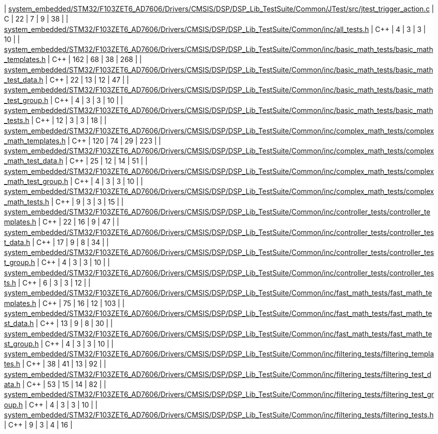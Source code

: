 | [system\_embedded/STM32/F103ZET6\_AD7606/Drivers/CMSIS/DSP/DSP\_Lib\_TestSuite/Common/JTest/src/jtest\_trigger\_action.c](/system_embedded/STM32/F103ZET6_AD7606/Drivers/CMSIS/DSP/DSP_Lib_TestSuite/Common/JTest/src/jtest_trigger_action.c) | C | 22 | 7 | 9 | 38 |
| [system\_embedded/STM32/F103ZET6\_AD7606/Drivers/CMSIS/DSP/DSP\_Lib\_TestSuite/Common/inc/all\_tests.h](/system_embedded/STM32/F103ZET6_AD7606/Drivers/CMSIS/DSP/DSP_Lib_TestSuite/Common/inc/all_tests.h) | C++ | 4 | 3 | 3 | 10 |
| [system\_embedded/STM32/F103ZET6\_AD7606/Drivers/CMSIS/DSP/DSP\_Lib\_TestSuite/Common/inc/basic\_math\_tests/basic\_math\_templates.h](/system_embedded/STM32/F103ZET6_AD7606/Drivers/CMSIS/DSP/DSP_Lib_TestSuite/Common/inc/basic_math_tests/basic_math_templates.h) | C++ | 162 | 68 | 38 | 268 |
| [system\_embedded/STM32/F103ZET6\_AD7606/Drivers/CMSIS/DSP/DSP\_Lib\_TestSuite/Common/inc/basic\_math\_tests/basic\_math\_test\_data.h](/system_embedded/STM32/F103ZET6_AD7606/Drivers/CMSIS/DSP/DSP_Lib_TestSuite/Common/inc/basic_math_tests/basic_math_test_data.h) | C++ | 22 | 13 | 12 | 47 |
| [system\_embedded/STM32/F103ZET6\_AD7606/Drivers/CMSIS/DSP/DSP\_Lib\_TestSuite/Common/inc/basic\_math\_tests/basic\_math\_test\_group.h](/system_embedded/STM32/F103ZET6_AD7606/Drivers/CMSIS/DSP/DSP_Lib_TestSuite/Common/inc/basic_math_tests/basic_math_test_group.h) | C++ | 4 | 3 | 3 | 10 |
| [system\_embedded/STM32/F103ZET6\_AD7606/Drivers/CMSIS/DSP/DSP\_Lib\_TestSuite/Common/inc/basic\_math\_tests/basic\_math\_tests.h](/system_embedded/STM32/F103ZET6_AD7606/Drivers/CMSIS/DSP/DSP_Lib_TestSuite/Common/inc/basic_math_tests/basic_math_tests.h) | C++ | 12 | 3 | 3 | 18 |
| [system\_embedded/STM32/F103ZET6\_AD7606/Drivers/CMSIS/DSP/DSP\_Lib\_TestSuite/Common/inc/complex\_math\_tests/complex\_math\_templates.h](/system_embedded/STM32/F103ZET6_AD7606/Drivers/CMSIS/DSP/DSP_Lib_TestSuite/Common/inc/complex_math_tests/complex_math_templates.h) | C++ | 120 | 74 | 29 | 223 |
| [system\_embedded/STM32/F103ZET6\_AD7606/Drivers/CMSIS/DSP/DSP\_Lib\_TestSuite/Common/inc/complex\_math\_tests/complex\_math\_test\_data.h](/system_embedded/STM32/F103ZET6_AD7606/Drivers/CMSIS/DSP/DSP_Lib_TestSuite/Common/inc/complex_math_tests/complex_math_test_data.h) | C++ | 25 | 12 | 14 | 51 |
| [system\_embedded/STM32/F103ZET6\_AD7606/Drivers/CMSIS/DSP/DSP\_Lib\_TestSuite/Common/inc/complex\_math\_tests/complex\_math\_test\_group.h](/system_embedded/STM32/F103ZET6_AD7606/Drivers/CMSIS/DSP/DSP_Lib_TestSuite/Common/inc/complex_math_tests/complex_math_test_group.h) | C++ | 4 | 3 | 3 | 10 |
| [system\_embedded/STM32/F103ZET6\_AD7606/Drivers/CMSIS/DSP/DSP\_Lib\_TestSuite/Common/inc/complex\_math\_tests/complex\_math\_tests.h](/system_embedded/STM32/F103ZET6_AD7606/Drivers/CMSIS/DSP/DSP_Lib_TestSuite/Common/inc/complex_math_tests/complex_math_tests.h) | C++ | 9 | 3 | 3 | 15 |
| [system\_embedded/STM32/F103ZET6\_AD7606/Drivers/CMSIS/DSP/DSP\_Lib\_TestSuite/Common/inc/controller\_tests/controller\_templates.h](/system_embedded/STM32/F103ZET6_AD7606/Drivers/CMSIS/DSP/DSP_Lib_TestSuite/Common/inc/controller_tests/controller_templates.h) | C++ | 22 | 16 | 9 | 47 |
| [system\_embedded/STM32/F103ZET6\_AD7606/Drivers/CMSIS/DSP/DSP\_Lib\_TestSuite/Common/inc/controller\_tests/controller\_test\_data.h](/system_embedded/STM32/F103ZET6_AD7606/Drivers/CMSIS/DSP/DSP_Lib_TestSuite/Common/inc/controller_tests/controller_test_data.h) | C++ | 17 | 9 | 8 | 34 |
| [system\_embedded/STM32/F103ZET6\_AD7606/Drivers/CMSIS/DSP/DSP\_Lib\_TestSuite/Common/inc/controller\_tests/controller\_test\_group.h](/system_embedded/STM32/F103ZET6_AD7606/Drivers/CMSIS/DSP/DSP_Lib_TestSuite/Common/inc/controller_tests/controller_test_group.h) | C++ | 4 | 3 | 3 | 10 |
| [system\_embedded/STM32/F103ZET6\_AD7606/Drivers/CMSIS/DSP/DSP\_Lib\_TestSuite/Common/inc/controller\_tests/controller\_tests.h](/system_embedded/STM32/F103ZET6_AD7606/Drivers/CMSIS/DSP/DSP_Lib_TestSuite/Common/inc/controller_tests/controller_tests.h) | C++ | 6 | 3 | 3 | 12 |
| [system\_embedded/STM32/F103ZET6\_AD7606/Drivers/CMSIS/DSP/DSP\_Lib\_TestSuite/Common/inc/fast\_math\_tests/fast\_math\_templates.h](/system_embedded/STM32/F103ZET6_AD7606/Drivers/CMSIS/DSP/DSP_Lib_TestSuite/Common/inc/fast_math_tests/fast_math_templates.h) | C++ | 75 | 16 | 12 | 103 |
| [system\_embedded/STM32/F103ZET6\_AD7606/Drivers/CMSIS/DSP/DSP\_Lib\_TestSuite/Common/inc/fast\_math\_tests/fast\_math\_test\_data.h](/system_embedded/STM32/F103ZET6_AD7606/Drivers/CMSIS/DSP/DSP_Lib_TestSuite/Common/inc/fast_math_tests/fast_math_test_data.h) | C++ | 13 | 9 | 8 | 30 |
| [system\_embedded/STM32/F103ZET6\_AD7606/Drivers/CMSIS/DSP/DSP\_Lib\_TestSuite/Common/inc/fast\_math\_tests/fast\_math\_test\_group.h](/system_embedded/STM32/F103ZET6_AD7606/Drivers/CMSIS/DSP/DSP_Lib_TestSuite/Common/inc/fast_math_tests/fast_math_test_group.h) | C++ | 4 | 3 | 3 | 10 |
| [system\_embedded/STM32/F103ZET6\_AD7606/Drivers/CMSIS/DSP/DSP\_Lib\_TestSuite/Common/inc/filtering\_tests/filtering\_templates.h](/system_embedded/STM32/F103ZET6_AD7606/Drivers/CMSIS/DSP/DSP_Lib_TestSuite/Common/inc/filtering_tests/filtering_templates.h) | C++ | 38 | 41 | 13 | 92 |
| [system\_embedded/STM32/F103ZET6\_AD7606/Drivers/CMSIS/DSP/DSP\_Lib\_TestSuite/Common/inc/filtering\_tests/filtering\_test\_data.h](/system_embedded/STM32/F103ZET6_AD7606/Drivers/CMSIS/DSP/DSP_Lib_TestSuite/Common/inc/filtering_tests/filtering_test_data.h) | C++ | 53 | 15 | 14 | 82 |
| [system\_embedded/STM32/F103ZET6\_AD7606/Drivers/CMSIS/DSP/DSP\_Lib\_TestSuite/Common/inc/filtering\_tests/filtering\_test\_group.h](/system_embedded/STM32/F103ZET6_AD7606/Drivers/CMSIS/DSP/DSP_Lib_TestSuite/Common/inc/filtering_tests/filtering_test_group.h) | C++ | 4 | 3 | 3 | 10 |
| [system\_embedded/STM32/F103ZET6\_AD7606/Drivers/CMSIS/DSP/DSP\_Lib\_TestSuite/Common/inc/filtering\_tests/filtering\_tests.h](/system_embedded/STM32/F103ZET6_AD7606/Drivers/CMSIS/DSP/DSP_Lib_TestSuite/Common/inc/filtering_tests/filtering_tests.h) | C++ | 9 | 3 | 4 | 16 |